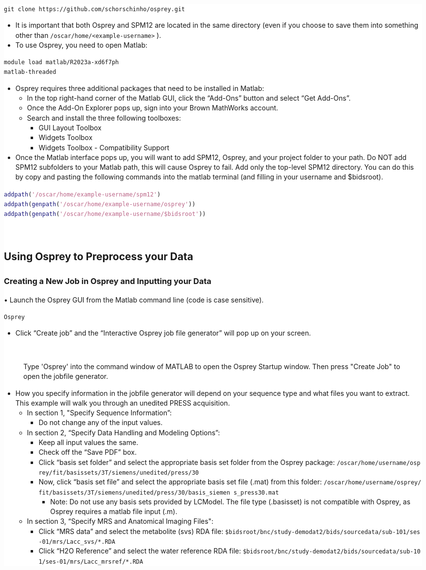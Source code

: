 ```
git clone https://github.com/schorschinho/osprey.git 
```

* It is important that both Osprey and SPM12 are located in the same directory (even if you choose to save them into something other than `/oscar/home/<example-username>` ).&#x20;
* To use Osprey, you need to open Matlab:

```
module load matlab/R2023a-xd6f7ph
matlab-threaded
```

* Osprey requires three additional packages that need to be installed in Matlab:
  * In the top right-hand corner of the Matlab GUI, click the “Add-Ons” button and select “Get Add-Ons”.
  * Once the Add-On Explorer pops up, sign into your Brown MathWorks account.
  * Search and install the three following toolboxes:
    * GUI Layout Toolbox
    * Widgets Toolbox
    * Widgets Toolbox - Compatibility Support
* Once the Matlab interface pops up, you will want to add SPM12, Osprey, and your project folder to your path. Do NOT add SPM12 subfolders to your Matlab path, this will cause Osprey to fail. Add only the top-level SPM12 directory. You can do this by copy and pasting the following commands into the matlab terminal (and filling in your username and $bidsroot).&#x20;

```matlab
addpath('/oscar/home/example-username/spm12')
addpath(genpath('/oscar/home/example-username/osprey'))
addpath(genpath('/oscar/home/example-username/$bidsroot'))
```

<figure><img src="../../.gitbook/assets/Screenshot 2025-06-30 at 1.56.09 PM.png" alt=""><figcaption></figcaption></figure>

## Using Osprey to Preprocess your Data

### Creating a New Job in Osprey and Inputting your Data

• Launch the Osprey GUI from the Matlab command line (code is case sensitive).

```
Osprey
```

* Click “Create job” and the “Interactive Osprey job file generator” will pop up on your screen.

<figure><img src="../../.gitbook/assets/Screenshot 2025-06-30 at 1.57.58 PM.png" alt=""><figcaption><p>Type 'Osprey' into the command window of MATLAB to open the Osprey Startup window. Then press "Create Job" to open the jobfile generator. </p></figcaption></figure>

* How you specify information in the jobfile generator will depend on your sequence type and what files you want to extract. This example will walk you through an unedited PRESS acquisition.
  * In section 1, "Specify Sequence Information”:
    * &#x20;Do not change any of the input values.
  * In section 2, “Specify Data Handling and Modeling Options”:
    * Keep all input values the same.&#x20;
    * Check off the “Save PDF” box.&#x20;
    * Click “basis set folder” and select the appropriate basis set folder from the Osprey package: `/oscar/home/username/osprey/fit/basissets/3T/siemens/unedited/press/30`
    * Now, click “basis set file” and select the appropriate basis set file (.mat) from this folder: `/oscar/home/username/osprey/fit/basissets/3T/siemens/unedited/press/30/basis_siemen s_press30.mat`
      * Note: Do not use any basis sets provided by LCModel. The file type (.basisset) is not compatible with Osprey, as Osprey requires a matlab file input (.m).
  * In section 3, “Specify MRS and Anatomical Imaging Files":
    * Click “MRS data” and select the metabolite (svs) RDA file: `$bidsroot/bnc/study-demodat2/bids/sourcedata/sub-101/ses-01/mrs/Lacc_svs/*.RDA`
    * Click “H2O Reference” and select the water reference RDA file: `$bidsroot/bnc/study-demodat2/bids/sourcedata/sub-101/ses-01/mrs/Lacc_mrsref/*.RDA`